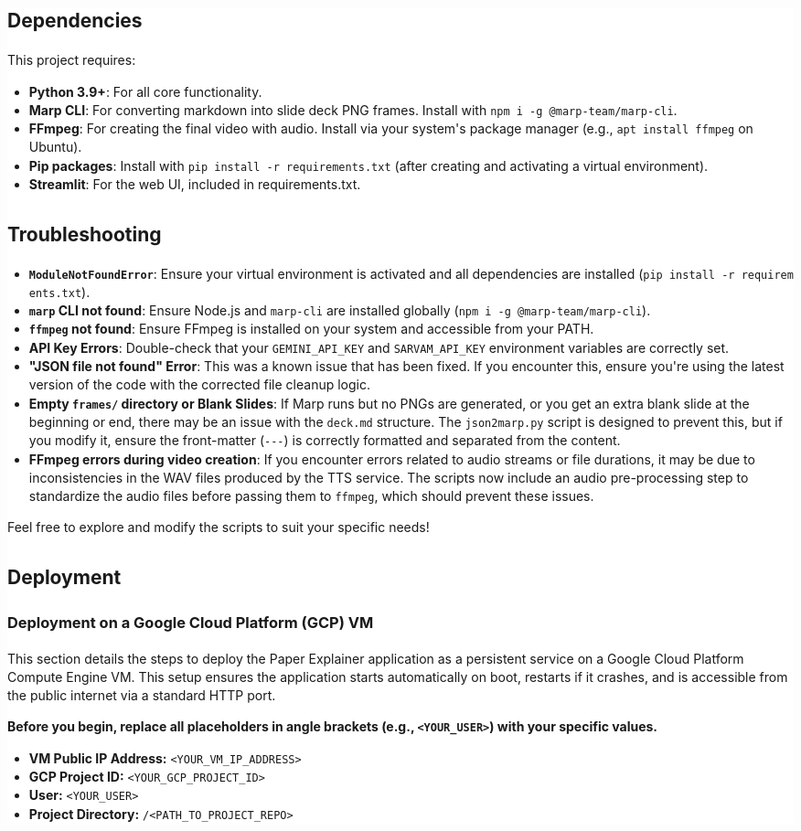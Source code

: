 ## Dependencies

This project requires:

*   **Python 3.9+**: For all core functionality.
*   **Marp CLI**: For converting markdown into slide deck PNG frames. Install with `npm i -g @marp-team/marp-cli`.
*   **FFmpeg**: For creating the final video with audio. Install via your system's package manager (e.g., `apt install ffmpeg` on Ubuntu).
*   **Pip packages**: Install with `pip install -r requirements.txt` (after creating and activating a virtual environment).
*   **Streamlit**: For the web UI, included in requirements.txt.

## Troubleshooting

*   **`ModuleNotFoundError`**: Ensure your virtual environment is activated and all dependencies are installed (`pip install -r requirements.txt`).
*   **`marp` CLI not found**: Ensure Node.js and `marp-cli` are installed globally (`npm i -g @marp-team/marp-cli`).
*   **`ffmpeg` not found**: Ensure FFmpeg is installed on your system and accessible from your PATH.
*   **API Key Errors**: Double-check that your `GEMINI_API_KEY` and `SARVAM_API_KEY` environment variables are correctly set.
*   **"JSON file not found" Error**: This was a known issue that has been fixed. If you encounter this, ensure you're using the latest version of the code with the corrected file cleanup logic.
*   **Empty `frames/` directory or Blank Slides**: If Marp runs but no PNGs are generated, or you get an extra blank slide at the beginning or end, there may be an issue with the `deck.md` structure. The `json2marp.py` script is designed to prevent this, but if you modify it, ensure the front-matter (`---`) is correctly formatted and separated from the content.
*   **FFmpeg errors during video creation**: If you encounter errors related to audio streams or file durations, it may be due to inconsistencies in the WAV files produced by the TTS service. The scripts now include an audio pre-processing step to standardize the audio files before passing them to `ffmpeg`, which should prevent these issues.

Feel free to explore and modify the scripts to suit your specific needs!

## Deployment

### Deployment on a Google Cloud Platform (GCP) VM

This section details the steps to deploy the Paper Explainer application as a persistent service on a Google Cloud Platform Compute Engine VM. This setup ensures the application starts automatically on boot, restarts if it crashes, and is accessible from the public internet via a standard HTTP port.

**Before you begin, replace all placeholders in angle brackets (e.g., `<YOUR_USER>`) with your specific values.**

- **VM Public IP Address:** `<YOUR_VM_IP_ADDRESS>`
- **GCP Project ID:** `<YOUR_GCP_PROJECT_ID>`
- **User:** `<YOUR_USER>`
- **Project Directory:** `/<PATH_TO_PROJECT_REPO>`
